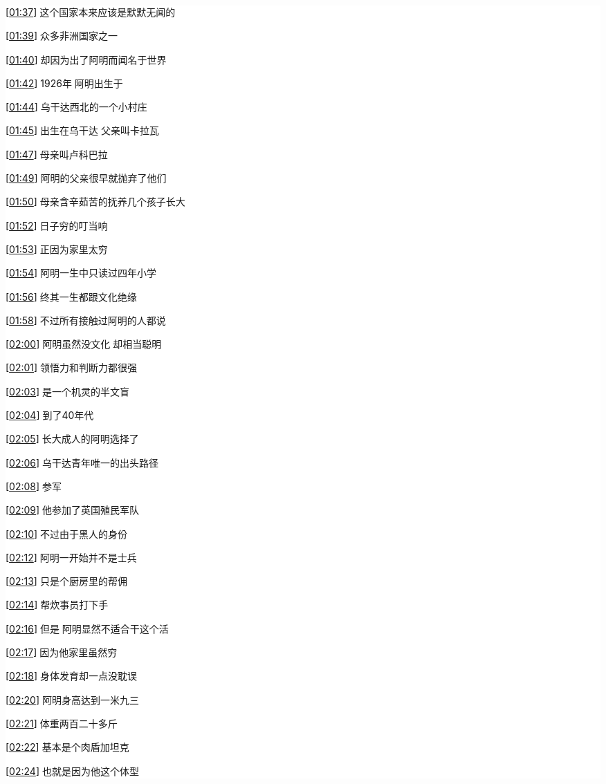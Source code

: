 [[01:37](https://www.bilibili.com/BV1Pp4y1W7rc?t=97)] 这个国家本来应该是默默无闻的

[[01:39](https://www.bilibili.com/BV1Pp4y1W7rc?t=99)] 众多非洲国家之一

[[01:40](https://www.bilibili.com/BV1Pp4y1W7rc?t=100)] 却因为出了阿明而闻名于世界

[[01:42](https://www.bilibili.com/BV1Pp4y1W7rc?t=102)] 1926年 阿明出生于

[[01:44](https://www.bilibili.com/BV1Pp4y1W7rc?t=104)] 乌干达西北的一个小村庄

[[01:45](https://www.bilibili.com/BV1Pp4y1W7rc?t=105)] 出生在乌干达 父亲叫卡拉瓦

[[01:47](https://www.bilibili.com/BV1Pp4y1W7rc?t=107)] 母亲叫卢科巴拉

[[01:49](https://www.bilibili.com/BV1Pp4y1W7rc?t=109)] 阿明的父亲很早就抛弃了他们

[[01:50](https://www.bilibili.com/BV1Pp4y1W7rc?t=110)] 母亲含辛茹苦的抚养几个孩子长大

[[01:52](https://www.bilibili.com/BV1Pp4y1W7rc?t=112)] 日子穷的叮当响

[[01:53](https://www.bilibili.com/BV1Pp4y1W7rc?t=113)] 正因为家里太穷

[[01:54](https://www.bilibili.com/BV1Pp4y1W7rc?t=114)] 阿明一生中只读过四年小学

[[01:56](https://www.bilibili.com/BV1Pp4y1W7rc?t=116)] 终其一生都跟文化绝缘

[[01:58](https://www.bilibili.com/BV1Pp4y1W7rc?t=118)] 不过所有接触过阿明的人都说

[[02:00](https://www.bilibili.com/BV1Pp4y1W7rc?t=120)] 阿明虽然没文化 却相当聪明

[[02:01](https://www.bilibili.com/BV1Pp4y1W7rc?t=121)] 领悟力和判断力都很强

[[02:03](https://www.bilibili.com/BV1Pp4y1W7rc?t=123)] 是一个机灵的半文盲

[[02:04](https://www.bilibili.com/BV1Pp4y1W7rc?t=124)] 到了40年代

[[02:05](https://www.bilibili.com/BV1Pp4y1W7rc?t=125)] 长大成人的阿明选择了

[[02:06](https://www.bilibili.com/BV1Pp4y1W7rc?t=126)] 乌干达青年唯一的出头路径

[[02:08](https://www.bilibili.com/BV1Pp4y1W7rc?t=128)] 参军

[[02:09](https://www.bilibili.com/BV1Pp4y1W7rc?t=129)] 他参加了英国殖民军队

[[02:10](https://www.bilibili.com/BV1Pp4y1W7rc?t=130)] 不过由于黑人的身份

[[02:12](https://www.bilibili.com/BV1Pp4y1W7rc?t=132)] 阿明一开始并不是士兵

[[02:13](https://www.bilibili.com/BV1Pp4y1W7rc?t=133)] 只是个厨房里的帮佣

[[02:14](https://www.bilibili.com/BV1Pp4y1W7rc?t=134)] 帮炊事员打下手

[[02:16](https://www.bilibili.com/BV1Pp4y1W7rc?t=136)] 但是 阿明显然不适合干这个活

[[02:17](https://www.bilibili.com/BV1Pp4y1W7rc?t=137)] 因为他家里虽然穷

[[02:18](https://www.bilibili.com/BV1Pp4y1W7rc?t=138)] 身体发育却一点没耽误

[[02:20](https://www.bilibili.com/BV1Pp4y1W7rc?t=140)] 阿明身高达到一米九三

[[02:21](https://www.bilibili.com/BV1Pp4y1W7rc?t=141)] 体重两百二十多斤

[[02:22](https://www.bilibili.com/BV1Pp4y1W7rc?t=142)] 基本是个肉盾加坦克

[[02:24](https://www.bilibili.com/BV1Pp4y1W7rc?t=144)] 也就是因为他这个体型
